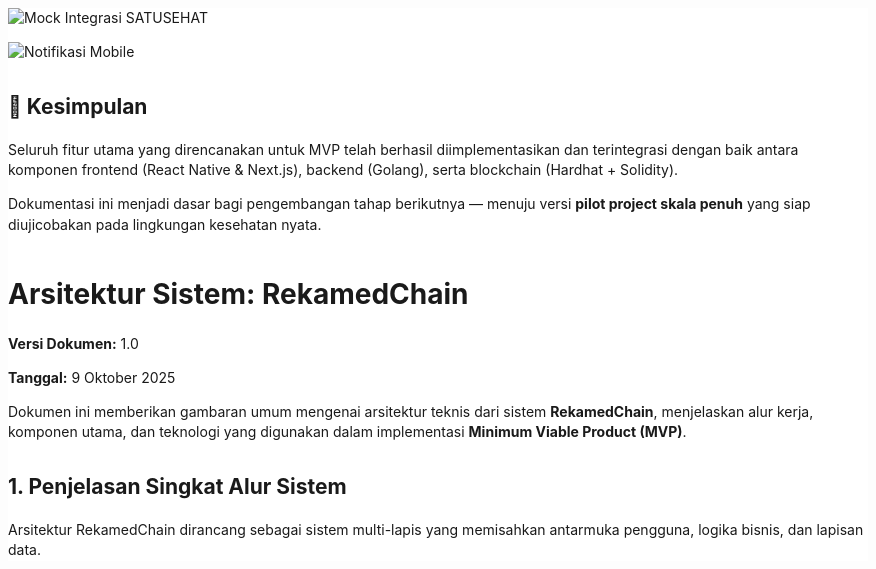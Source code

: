 ![Mock Integrasi SATUSEHAT](images/integrasi.png)


![Notifikasi Mobile](images/notifikasi.png)










## 🧩 Kesimpulan





Seluruh fitur utama yang direncanakan untuk MVP telah berhasil diimplementasikan dan terintegrasi dengan baik antara komponen frontend (React Native & Next.js), backend (Golang), serta blockchain (Hardhat + Solidity).  


Dokumentasi ini menjadi dasar bagi pengembangan tahap berikutnya — menuju versi **pilot project skala penuh** yang siap diujicobakan pada lingkungan kesehatan nyata.







# Arsitektur Sistem: RekamedChain





**Versi Dokumen:** 1.0  


**Tanggal:** 9 Oktober 2025  





Dokumen ini memberikan gambaran umum mengenai arsitektur teknis dari sistem **RekamedChain**, menjelaskan alur kerja, komponen utama, dan teknologi yang digunakan dalam implementasi **Minimum Viable Product (MVP)**.










## 1. Penjelasan Singkat Alur Sistem





Arsitektur RekamedChain dirancang sebagai sistem multi-lapis yang memisahkan antarmuka pengguna, logika bisnis, dan lapisan data.  
